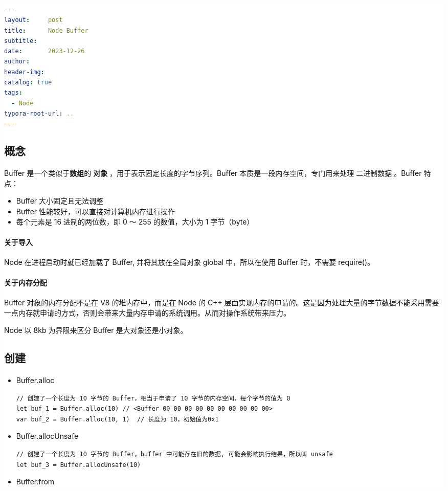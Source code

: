 ```yaml
---
layout:     post
title:      Node Buffer
subtitle:  
date:       2023-12-26
author:     
header-img: 
catalog: true
tags:
  - Node
typora-root-url: ..
---
```


## 概念

Buffer 是一个类似于**数组**的 **对象** ，用于表示固定长度的字节序列。Buffer 本质是一段内存空间，专门用来处理 二进制数据 。Buffer 特点：

- Buffer 大小固定且无法调整
- Buffer 性能较好，可以直接对计算机内存进行操作
- 每个元素是 16 进制的两位数，即 0 ～ 255 的数值，大小为 1 字节（byte）



#### 关于导入

Node 在进程启动时就已经加载了 Buffer, 并将其放在全局对象 global 中，所以在使用 Buffer 时，不需要 require()。

#### 关于内存分配

Buffer 对象的内存分配不是在 V8 的堆内存中，而是在 Node 的 C++ 层面实现内存的申请的。这是因为处理大量的字节数据不能采用需要一点内存就申请的方式，否则会带来大量内存申请的系统调用。从而对操作系统带来压力。

Node 以 8kb 为界限来区分 Buffer 是大对象还是小对象。



## 创建

- Buffer.alloc

  ```
  // 创建了一个长度为 10 字节的 Buffer，相当于申请了 10 字节的内存空间，每个字节的值为 0
  let buf_1 = Buffer.alloc(10) // <Buffer 00 00 00 00 00 00 00 00 00 00>
  var buf_2 = Buffer.alloc(10, 1)  // 长度为 10，初始值为0x1
  ```

- Buffer.allocUnsafe

  ```
  // 创建了一个长度为 10 字节的 Buffer，buffer 中可能存在旧的数据, 可能会影响执行结果，所以叫 unsafe
  let buf_3 = Buffer.allocUnsafe(10)
  ```

- Buffer.from
